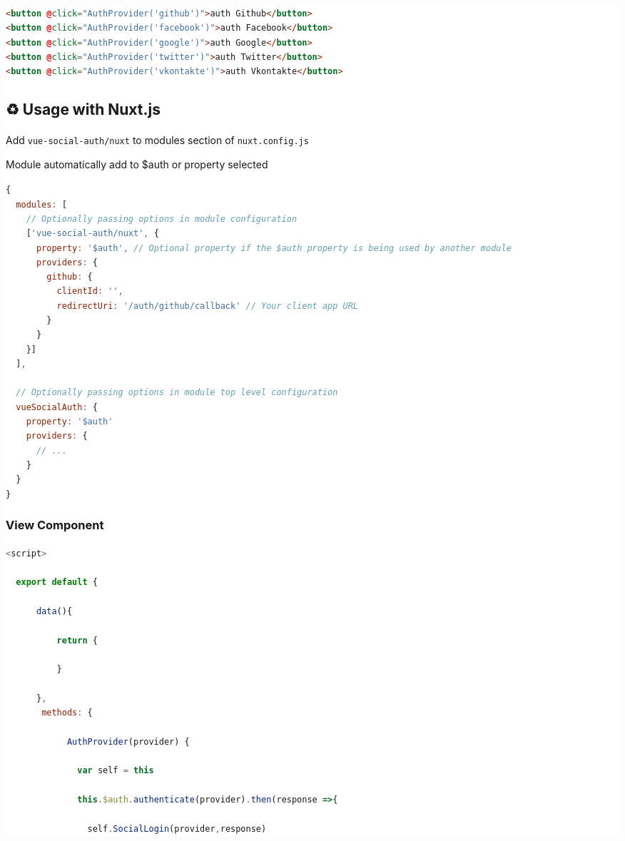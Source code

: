 ```javascript
```

```html
<button @click="AuthProvider('github')">auth Github</button>
<button @click="AuthProvider('facebook')">auth Facebook</button>
<button @click="AuthProvider('google')">auth Google</button>
<button @click="AuthProvider('twitter')">auth Twitter</button>
<button @click="AuthProvider('vkontakte')">auth Vkontakte</button>
```

## ♻️ Usage with Nuxt.js

Add `vue-social-auth/nuxt` to modules section of `nuxt.config.js`

Module automatically add to $auth or property selected

```js
{
  modules: [
    // Optionally passing options in module configuration
    ['vue-social-auth/nuxt', { 
      property: '$auth', // Optional property if the $auth property is being used by another module 
      providers: {
        github: {
          clientId: '',
          redirectUri: '/auth/github/callback' // Your client app URL
        }
      }
    }]
  ],

  // Optionally passing options in module top level configuration
  vueSocialAuth: {
    property: '$auth'
    providers: {
      // ...
    }
  }
}
```


### View Component
```javascript
<script>

  export default {

      data(){

          return {

          }

      },
       methods: {

            AuthProvider(provider) {

              var self = this

              this.$auth.authenticate(provider).then(response =>{

                self.SocialLogin(provider,response)
```
